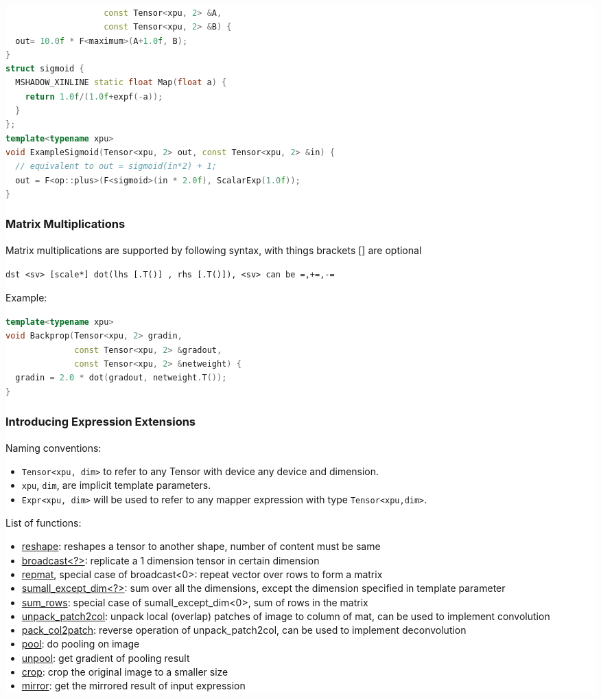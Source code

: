 ```c++
                    const Tensor<xpu, 2> &A,
                    const Tensor<xpu, 2> &B) {
  out= 10.0f * F<maximum>(A+1.0f, B); 
}
struct sigmoid {
  MSHADOW_XINLINE static float Map(float a) {
    return 1.0f/(1.0f+expf(-a));
  }
};
template<typename xpu>
void ExampleSigmoid(Tensor<xpu, 2> out, const Tensor<xpu, 2> &in) {
  // equivalent to out = sigmoid(in*2) + 1; 
  out = F<op::plus>(F<sigmoid>(in * 2.0f), ScalarExp(1.0f));
}
```
### Matrix Multiplications
Matrix multiplications are supported by following syntax, with things brackets [] are optional
```
dst <sv> [scale*] dot(lhs [.T()] , rhs [.T()]), <sv> can be =,+=,-=
```
Example:
```c++
template<typename xpu>
void Backprop(Tensor<xpu, 2> gradin,
              const Tensor<xpu, 2> &gradout,
              const Tensor<xpu, 2> &netweight) {
  gradin = 2.0 * dot(gradout, netweight.T());
}
```

### Introducing Expression Extensions
Naming conventions:
* ```Tensor<xpu, dim>``` to refer to any Tensor with device any device and dimension. 
* ```xpu```, ```dim```, are implicit template parameters. 
* ```Expr<xpu, dim>``` will be used to refer to any mapper expression with type ```Tensor<xpu,dim>```.

List of functions:
* [reshape](#reshape): reshapes a tensor to another shape, number of content must be same
* [broadcast<?>](#broadcast): replicate a 1 dimension tensor in certain dimension
* [repmat](#repmat), special case of broadcast<0>: repeat vector over rows to form a matrix
* [sumall_except_dim<?>](#sumall_except_dim): sum over all the dimensions, except the dimension specified in template parameter
* [sum_rows](#sum_rows): special case of sumall_except_dim<0>, sum of rows in the matrix
* [unpack_patch2col](#unpack_patch2col): unpack local (overlap) patches of image to column of mat, can be used to implement convolution
* [pack_col2patch](#pack_col2patch): reverse operation of unpack_patch2col, can be used to implement deconvolution
* [pool](#pool): do pooling on image
* [unpool](#unpool): get gradient of pooling result
* [crop](#crop): crop the original image to a smaller size
* [mirror](#mirror): get the mirrored result of input expression
